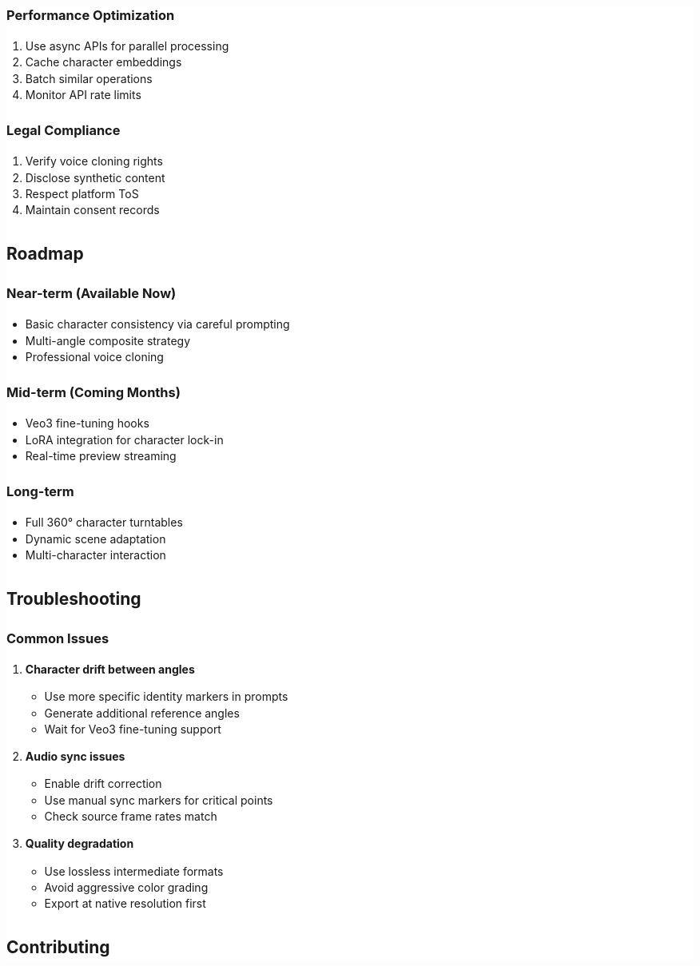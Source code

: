 ### Performance Optimization
1. Use async APIs for parallel processing
2. Cache character embeddings
3. Batch similar operations
4. Monitor API rate limits

### Legal Compliance
1. Verify voice cloning rights
2. Disclose synthetic content
3. Respect platform ToS
4. Maintain consent records

## Roadmap

### Near-term (Available Now)
- Basic character consistency via careful prompting
- Multi-angle composite strategy
- Professional voice cloning

### Mid-term (Coming Months)
- Veo3 fine-tuning hooks
- LoRA integration for character lock-in
- Real-time preview streaming

### Long-term
- Full 360° character turntables
- Dynamic scene adaptation
- Multi-character interaction

## Troubleshooting

### Common Issues

1. **Character drift between angles**
   - Use more specific identity markers in prompts
   - Generate additional reference angles
   - Wait for Veo3 fine-tuning support

2. **Audio sync issues**
   - Enable drift correction
   - Use manual sync markers for critical points
   - Check source frame rates match

3. **Quality degradation**
   - Use lossless intermediate formats
   - Avoid aggressive color grading
   - Export at native resolution first

## Contributing
